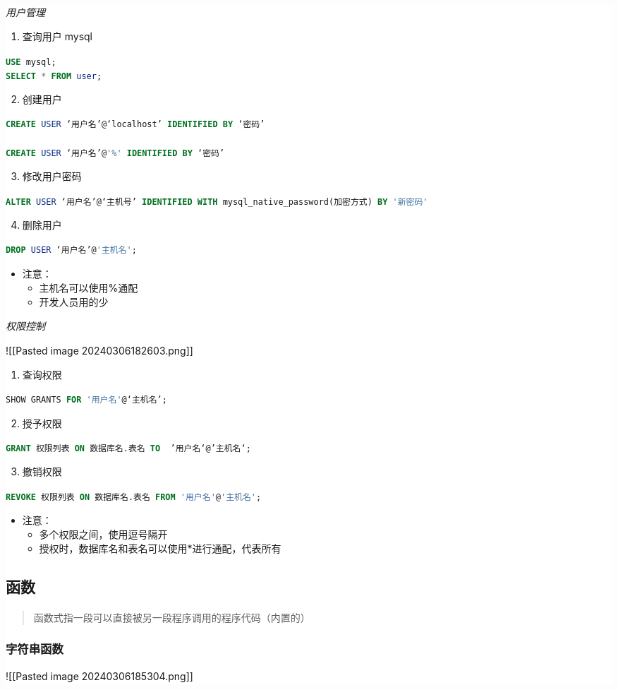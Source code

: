 *用户管理*

1. 查询用户 mysql
```SQL
USE mysql;
SELECT * FROM user;
```

2. 创建用户
```sql
CREATE USER ‘用户名’@‘localhost’ IDENTIFIED BY ‘密码’

CREATE USER ‘用户名’@'%' IDENTIFIED BY ‘密码’
```

3. 修改用户密码
```SQL
ALTER USER ‘用户名’@‘主机号’ IDENTIFIED WITH mysql_native_password(加密方式) BY '新密码'
```

4. 删除用户
```SQL
DROP USER ‘用户名’@'主机名';
```

- 注意：
	- 主机名可以使用%通配
	- 开发人员用的少

*权限控制*

![[Pasted image 20240306182603.png]]

1. 查询权限
```SQL
SHOW GRANTS FOR '用户名'@‘主机名’;
```

2. 授予权限
```SQL
GRANT 权限列表 ON 数据库名.表名 TO  ’用户名‘@’主机名‘;
```

3. 撤销权限
```SQL
REVOKE 权限列表 ON 数据库名.表名 FROM '用户名'@'主机名';
```

- 注意：
	- 多个权限之间，使用逗号隔开
	- 授权时，数据库名和表名可以使用*进行通配，代表所有

## 函数

> 函数式指一段可以直接被另一段程序调用的程序代码（内置的）
### 字符串函数

![[Pasted image 20240306185304.png]]
